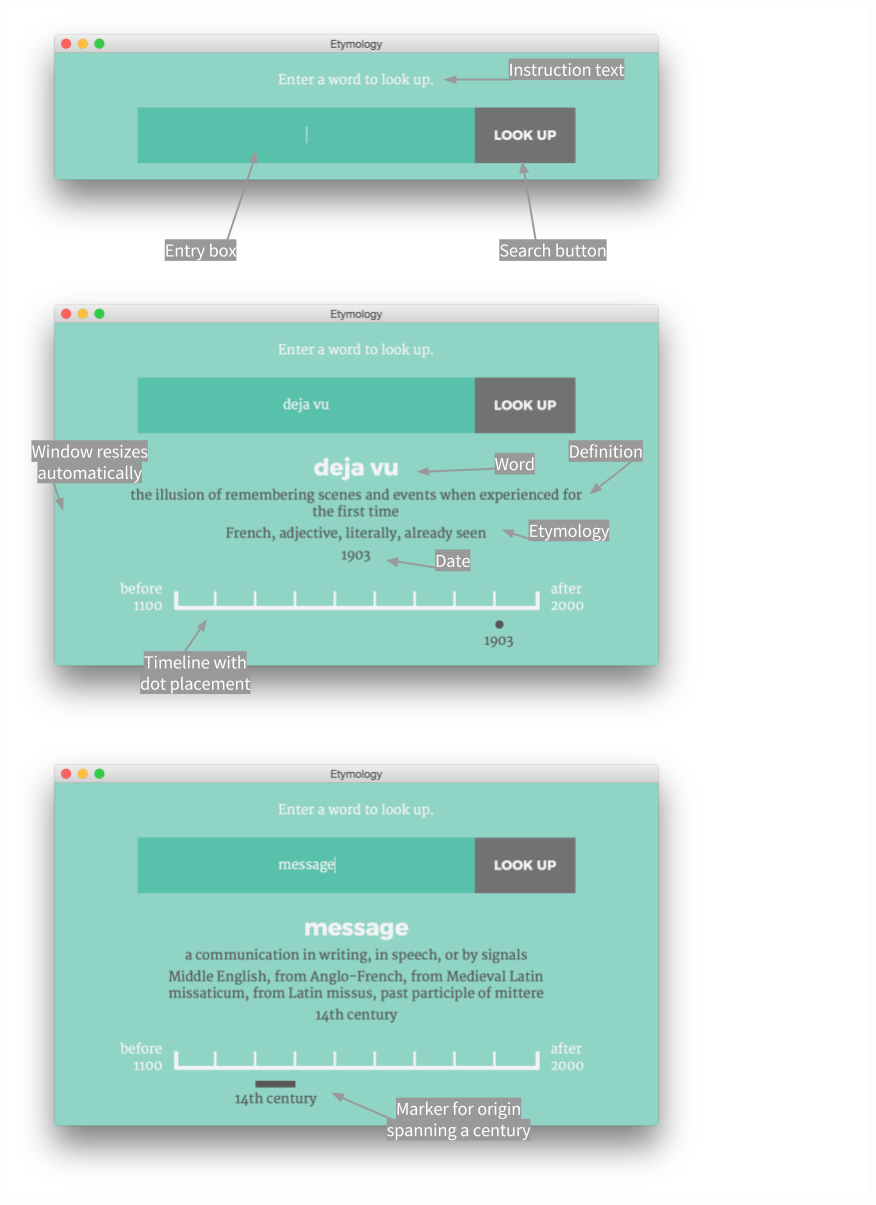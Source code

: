 <img src="/assets/img/etymologee/1.png" title="Etymologee">
<img src="/assets/img/etymologee/2.png" title="Etymologee">
<img src="/assets/img/etymologee/3.png" title="Etymologee">